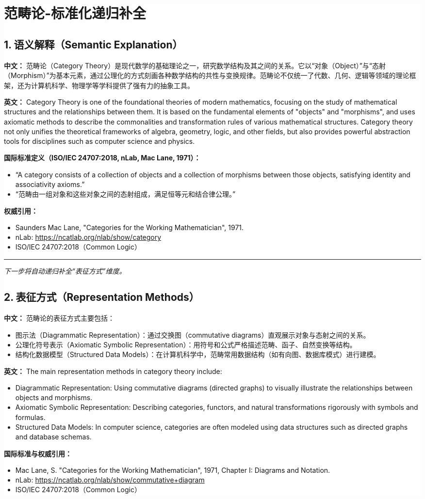 # 范畴论-标准化递归补全

## 1. 语义解释（Semantic Explanation）

**中文：**
范畴论（Category Theory）是现代数学的基础理论之一，研究数学结构及其之间的关系。它以“对象（Object）”与“态射（Morphism）”为基本元素，通过公理化的方式刻画各种数学结构的共性与变换规律。范畴论不仅统一了代数、几何、逻辑等领域的理论框架，还为计算机科学、物理学等学科提供了强有力的抽象工具。

**英文：**
Category Theory is one of the foundational theories of modern mathematics, focusing on the study of mathematical structures and the relationships between them. It is based on the fundamental elements of "objects" and "morphisms", and uses axiomatic methods to describe the commonalities and transformation rules of various mathematical structures. Category theory not only unifies the theoretical frameworks of algebra, geometry, logic, and other fields, but also provides powerful abstraction tools for disciplines such as computer science and physics.

**国际标准定义（ISO/IEC 24707:2018, nLab, Mac Lane, 1971）：**

- “A category consists of a collection of objects and a collection of morphisms between those objects, satisfying identity and associativity axioms.”
- “范畴由一组对象和这些对象之间的态射组成，满足恒等元和结合律公理。”

**权威引用：**

- Saunders Mac Lane, "Categories for the Working Mathematician", 1971.
- nLab: <https://ncatlab.org/nlab/show/category>
- ISO/IEC 24707:2018（Common Logic）

---

*下一步将自动递归补全“表征方式”维度。*

## 2. 表征方式（Representation Methods）

**中文：**
范畴论的表征方式主要包括：

- 图示法（Diagrammatic Representation）：通过交换图（commutative diagrams）直观展示对象与态射之间的关系。
- 公理化符号表示（Axiomatic Symbolic Representation）：用符号和公式严格描述范畴、函子、自然变换等结构。
- 结构化数据模型（Structured Data Models）：在计算机科学中，范畴常用数据结构（如有向图、数据库模式）进行建模。

**英文：**
The main representation methods in category theory include:

- Diagrammatic Representation: Using commutative diagrams (directed graphs) to visually illustrate the relationships between objects and morphisms.
- Axiomatic Symbolic Representation: Describing categories, functors, and natural transformations rigorously with symbols and formulas.
- Structured Data Models: In computer science, categories are often modeled using data structures such as directed graphs and database schemas.

**国际标准与权威引用：**

- Mac Lane, S. "Categories for the Working Mathematician", 1971, Chapter I: Diagrams and Notation.
- nLab: <https://ncatlab.org/nlab/show/commutative+diagram>
- ISO/IEC 24707:2018（Common Logic）
